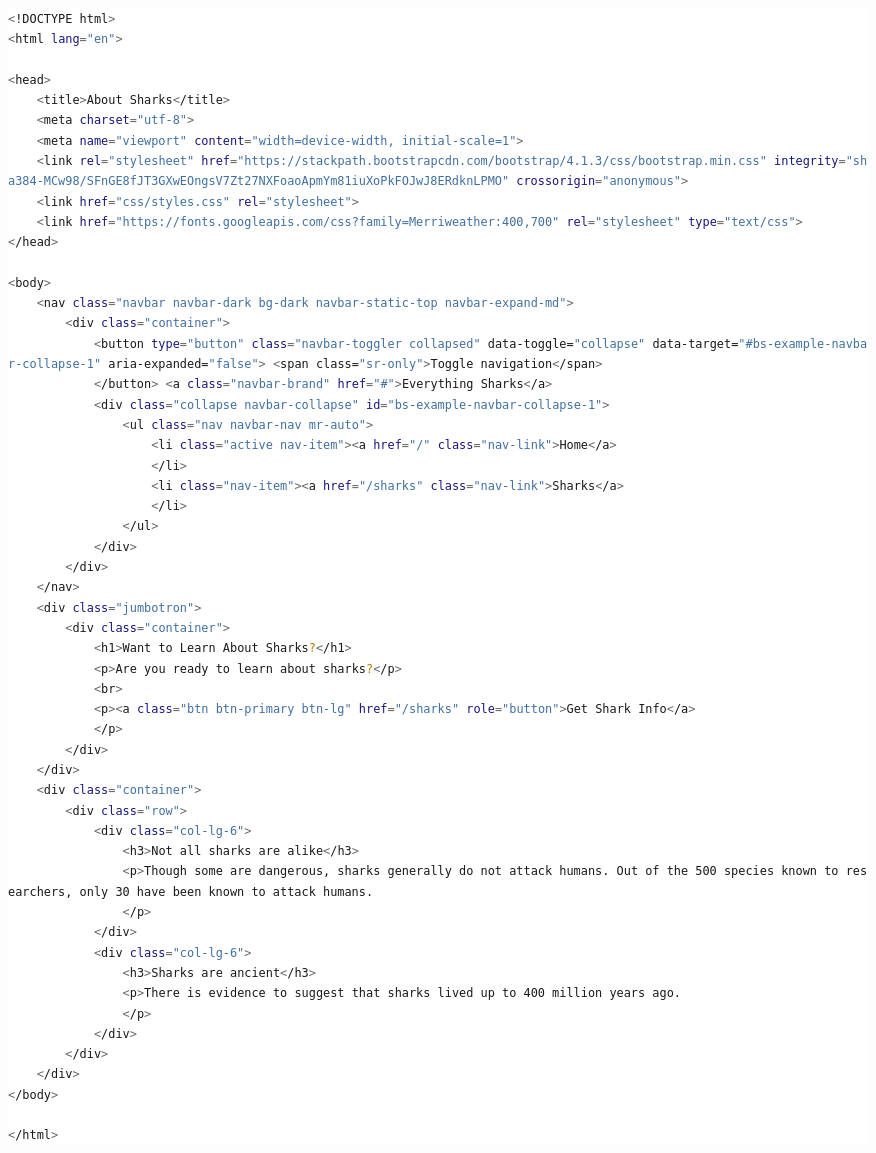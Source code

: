 ```bash
<!DOCTYPE html>
<html lang="en">

<head>
    <title>About Sharks</title>
    <meta charset="utf-8">
    <meta name="viewport" content="width=device-width, initial-scale=1">
    <link rel="stylesheet" href="https://stackpath.bootstrapcdn.com/bootstrap/4.1.3/css/bootstrap.min.css" integrity="sha384-MCw98/SFnGE8fJT3GXwEOngsV7Zt27NXFoaoApmYm81iuXoPkFOJwJ8ERdknLPMO" crossorigin="anonymous">
    <link href="css/styles.css" rel="stylesheet">
    <link href="https://fonts.googleapis.com/css?family=Merriweather:400,700" rel="stylesheet" type="text/css">
</head>

<body>
    <nav class="navbar navbar-dark bg-dark navbar-static-top navbar-expand-md">
        <div class="container">
            <button type="button" class="navbar-toggler collapsed" data-toggle="collapse" data-target="#bs-example-navbar-collapse-1" aria-expanded="false"> <span class="sr-only">Toggle navigation</span>
            </button> <a class="navbar-brand" href="#">Everything Sharks</a>
            <div class="collapse navbar-collapse" id="bs-example-navbar-collapse-1">
                <ul class="nav navbar-nav mr-auto">
                    <li class="active nav-item"><a href="/" class="nav-link">Home</a>
                    </li>
                    <li class="nav-item"><a href="/sharks" class="nav-link">Sharks</a>
                    </li>
                </ul>
            </div>
        </div>
    </nav>
    <div class="jumbotron">
        <div class="container">
            <h1>Want to Learn About Sharks?</h1>
            <p>Are you ready to learn about sharks?</p>
            <br>
            <p><a class="btn btn-primary btn-lg" href="/sharks" role="button">Get Shark Info</a>
            </p>
        </div>
    </div>
    <div class="container">
        <div class="row">
            <div class="col-lg-6">
                <h3>Not all sharks are alike</h3>
                <p>Though some are dangerous, sharks generally do not attack humans. Out of the 500 species known to researchers, only 30 have been known to attack humans.
                </p>
            </div>
            <div class="col-lg-6">
                <h3>Sharks are ancient</h3>
                <p>There is evidence to suggest that sharks lived up to 400 million years ago.
                </p>
            </div>
        </div>
    </div>
</body>

</html>
```
